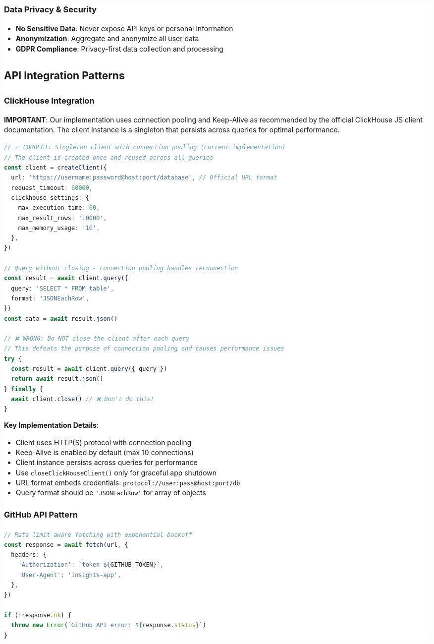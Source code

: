 ### Data Privacy & Security
- **No Sensitive Data**: Never expose API keys or personal information
- **Anonymization**: Aggregate and anonymize all user data
- **GDPR Compliance**: Privacy-first data collection and processing

## API Integration Patterns

### ClickHouse Integration

**IMPORTANT**: Our implementation uses connection pooling and Keep-Alive as recommended by the official ClickHouse JS client documentation. The client instance is a singleton that persists across queries for optimal performance.

```typescript
// ✅ CORRECT: Singleton client with connection pooling (current implementation)
// The client is created once and reused across all queries
const client = createClient({
  url: 'https://username:password@host:port/database', // Official URL format
  request_timeout: 60000,
  clickhouse_settings: {
    max_execution_time: 60,
    max_result_rows: '10000',
    max_memory_usage: '1G',
  },
})

// Query without closing - connection pooling handles reconnection
const result = await client.query({
  query: 'SELECT * FROM table',
  format: 'JSONEachRow',
})
const data = await result.json()

// ❌ WRONG: Do NOT close the client after each query
// This defeats the purpose of connection pooling and causes performance issues
try {
  const result = await client.query({ query })
  return await result.json()
} finally {
  await client.close() // ❌ Don't do this!
}
```

**Key Implementation Details**:
- Client uses HTTP(S) protocol with connection pooling
- Keep-Alive is enabled by default (max 10 connections)
- Client instance persists across queries for performance
- Use `closeClickHouseClient()` only for graceful app shutdown
- URL format embeds credentials: `protocol://user:pass@host:port/db`
- Query format should be `'JSONEachRow'` for array of objects

### GitHub API Pattern
```typescript
// Rate limit aware fetching with exponential backoff
const response = await fetch(url, {
  headers: {
    'Authorization': `token ${GITHUB_TOKEN}`,
    'User-Agent': 'insights-app',
  },
})

if (!response.ok) {
  throw new Error(`GitHub API error: ${response.status}`)
}
```